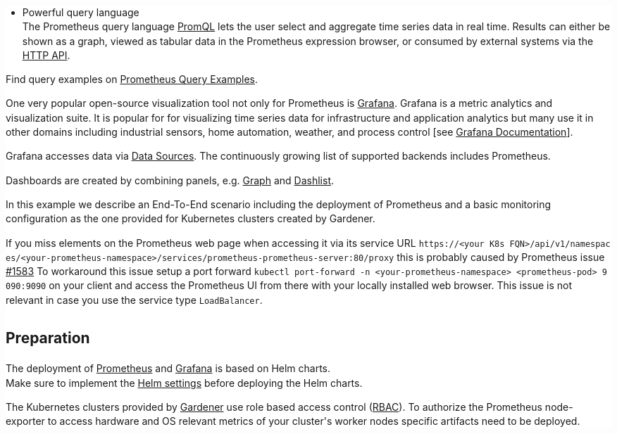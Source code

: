 -   Powerful query language   
The Prometheus query language [PromQL](https://prometheus.io/docs/prometheus/latest/querying/basics/) lets the user 
select and aggregate time series data in real time. Results can either be shown as a graph, viewed 
as tabular data in the Prometheus expression browser, or consumed by external systems via the [HTTP API](https://prometheus.io/docs/prometheus/latest/querying/api/).

Find query examples on [Prometheus Query Examples](https://github.com/infinityworks/prometheus-example-queries/blob/master/README.md).

One very popular open-source visualization tool not only for Prometheus is [Grafana](https://grafana.com). Grafana is a 
metric analytics and visualization suite. It is popular for for visualizing time series data for infrastructure
 and application analytics but many use it in other domains including industrial sensors, home automation, weather, and
  process control [see [Grafana Documentation](http://docs.grafana.org/)].

Grafana accesses data via [Data Sources](http://docs.grafana.org/guides/basic_concepts/). The continuously growing 
list of supported backends includes Prometheus.

Dashboards are created by combining panels, e.g. [Graph](http://docs.grafana.org/reference/graph/) and [Dashlist](http://docs.grafana.org/reference/dashlist/). 


In this example we describe an End-To-End scenario including the deployment of Prometheus and a basic monitoring 
configuration as the one provided for Kubernetes clusters created by Gardener. 


If you miss elements on the Prometheus web page when accessing it via its service URL  `https://<your K8s FQN>/api/v1/namespaces/<your-prometheus-namespace>/services/prometheus-prometheus-server:80/proxy` 
this is probably caused by Prometheus issue [#1583](https://github.com/prometheus/prometheus/issues/1583) 
To workaround this issue setup a port forward `kubectl port-forward -n <your-prometheus-namespace> <prometheus-pod> 9090:9090` 
on your client and access the Prometheus UI from  there with your locally installed web browser. This issue is not relevant 
in case you use the service type `LoadBalancer`.


## Preparation
The deployment of [Prometheus](https://github.com/kubernetes/charts/tree/master/stable/prometheus) and [Grafana](https://github.com/kubernetes/charts/tree/master/stable/grafana) is based on Helm charts.  
Make sure to implement the [Helm settings](/howto/helm) before deploying the Helm charts.

The Kubernetes clusters provided by [Gardener](https://github.com/gardener) use role based 
access control ([RBAC](https://kubernetes.io/docs/admin/authorization/rbac/)). To authorize the Prometheus 
node-exporter to access hardware and OS relevant metrics of your cluster's worker nodes specific artifacts need to be 
deployed. 
